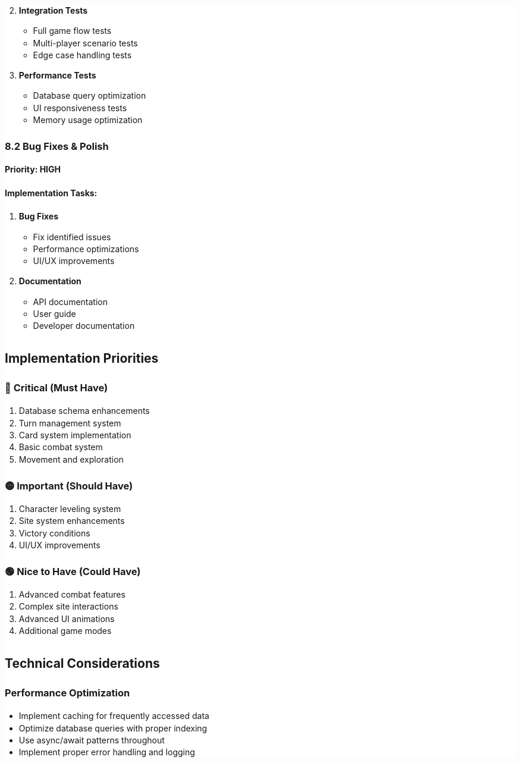 2. **Integration Tests**
   - Full game flow tests
   - Multi-player scenario tests
   - Edge case handling tests

3. **Performance Tests**
   - Database query optimization
   - UI responsiveness tests
   - Memory usage optimization

### 8.2 Bug Fixes & Polish
**Priority: HIGH**

#### Implementation Tasks:
1. **Bug Fixes**
   - Fix identified issues
   - Performance optimizations
   - UI/UX improvements

2. **Documentation**
   - API documentation
   - User guide
   - Developer documentation

## Implementation Priorities

### 🔴 **Critical (Must Have)**
1. Database schema enhancements
2. Turn management system
3. Card system implementation
4. Basic combat system
5. Movement and exploration

### 🟡 **Important (Should Have)**
1. Character leveling system
2. Site system enhancements
3. Victory conditions
4. UI/UX improvements

### 🟢 **Nice to Have (Could Have)**
1. Advanced combat features
2. Complex site interactions
3. Advanced UI animations
4. Additional game modes

## Technical Considerations

### Performance Optimization
- Implement caching for frequently accessed data
- Optimize database queries with proper indexing
- Use async/await patterns throughout
- Implement proper error handling and logging
